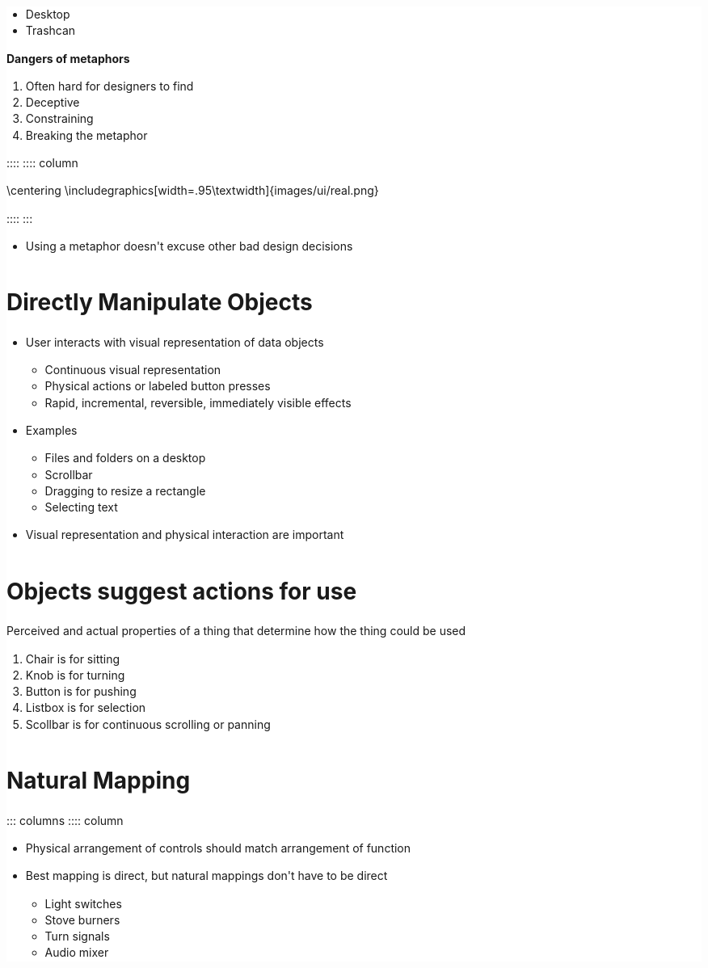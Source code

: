 * Desktop
* Trashcan

**Dangers of metaphors**

1. Often hard for designers to find
2. Deceptive
3. Constraining
4. Breaking the metaphor

::::
:::: column

\centering
\includegraphics[width=.95\textwidth]{images/ui/real.png}

::::
:::

* Using a metaphor doesn't excuse other bad design decisions

# Directly Manipulate Objects

* User interacts with visual representation of data objects
  - Continuous visual representation
  - Physical actions or labeled button presses
  - Rapid, incremental, reversible, immediately visible effects

* Examples
  - Files and folders on a desktop
  - Scrollbar
  - Dragging to resize a rectangle
  - Selecting text

* Visual representation and physical interaction are important

# Objects suggest actions for use

Perceived and actual properties of a thing that determine how the thing could be used

1. Chair is for sitting
2. Knob is for turning
3. Button is for pushing
4. Listbox is for selection
5. Scollbar is for continuous scrolling or panning

# Natural Mapping

::: columns
:::: column

* Physical arrangement of controls should match arrangement of function

* Best mapping is direct, but natural mappings don't have to be direct
  - Light switches
  - Stove burners
  - Turn signals
  - Audio mixer
